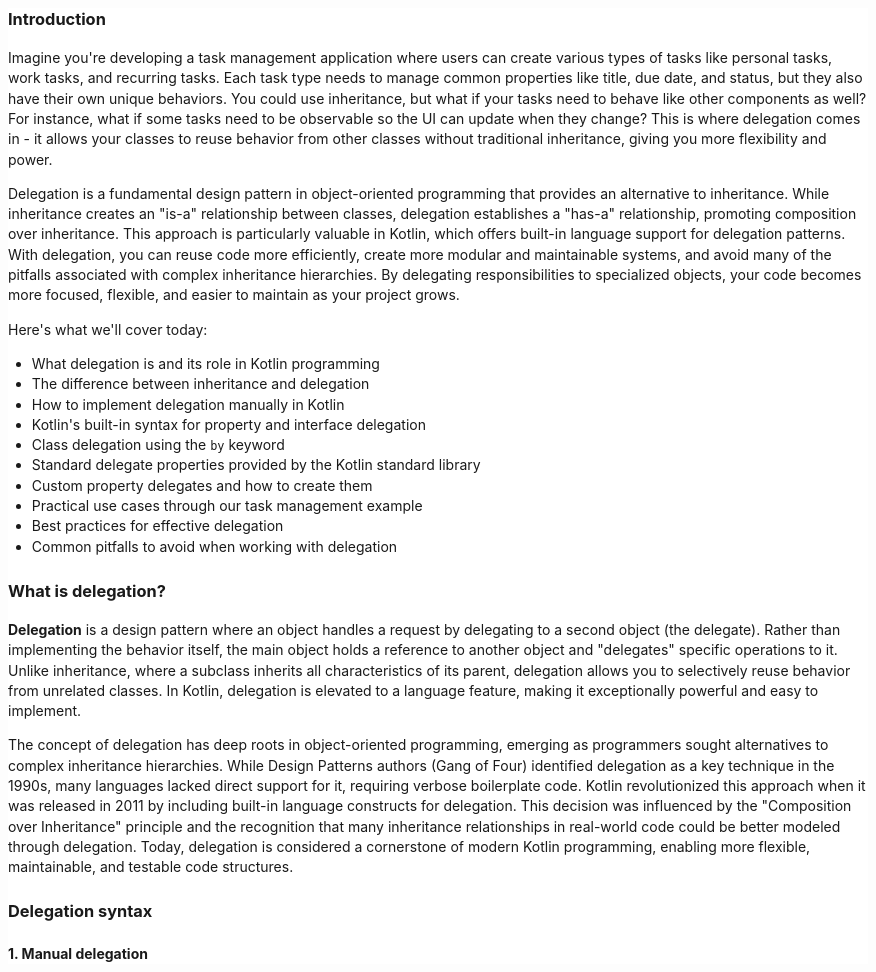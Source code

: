 ### Introduction

Imagine you're developing a task management application where users can create various types of tasks like personal tasks, work tasks, and recurring tasks. Each task type needs to manage common properties like title, due date, and status, but they also have their own unique behaviors. You could use inheritance, but what if your tasks need to behave like other components as well? For instance, what if some tasks need to be observable so the UI can update when they change? This is where delegation comes in - it allows your classes to reuse behavior from other classes without traditional inheritance, giving you more flexibility and power.

Delegation is a fundamental design pattern in object-oriented programming that provides an alternative to inheritance. While inheritance creates an "is-a" relationship between classes, delegation establishes a "has-a" relationship, promoting composition over inheritance. This approach is particularly valuable in Kotlin, which offers built-in language support for delegation patterns. With delegation, you can reuse code more efficiently, create more modular and maintainable systems, and avoid many of the pitfalls associated with complex inheritance hierarchies. By delegating responsibilities to specialized objects, your code becomes more focused, flexible, and easier to maintain as your project grows.

Here's what we'll cover today:

- What delegation is and its role in Kotlin programming
- The difference between inheritance and delegation
- How to implement delegation manually in Kotlin
- Kotlin's built-in syntax for property and interface delegation
- Class delegation using the `by` keyword
- Standard delegate properties provided by the Kotlin standard library
- Custom property delegates and how to create them
- Practical use cases through our task management example
- Best practices for effective delegation
- Common pitfalls to avoid when working with delegation

### What is delegation?

**Delegation** is a design pattern where an object handles a request by delegating to a second object (the delegate). Rather than implementing the behavior itself, the main object holds a reference to another object and "delegates" specific operations to it. Unlike inheritance, where a subclass inherits all characteristics of its parent, delegation allows you to selectively reuse behavior from unrelated classes. In Kotlin, delegation is elevated to a language feature, making it exceptionally powerful and easy to implement.

The concept of delegation has deep roots in object-oriented programming, emerging as programmers sought alternatives to complex inheritance hierarchies. While Design Patterns authors (Gang of Four) identified delegation as a key technique in the 1990s, many languages lacked direct support for it, requiring verbose boilerplate code. Kotlin revolutionized this approach when it was released in 2011 by including built-in language constructs for delegation. This decision was influenced by the "Composition over Inheritance" principle and the recognition that many inheritance relationships in real-world code could be better modeled through delegation. Today, delegation is considered a cornerstone of modern Kotlin programming, enabling more flexible, maintainable, and testable code structures.

### Delegation syntax

#### 1. Manual delegation
